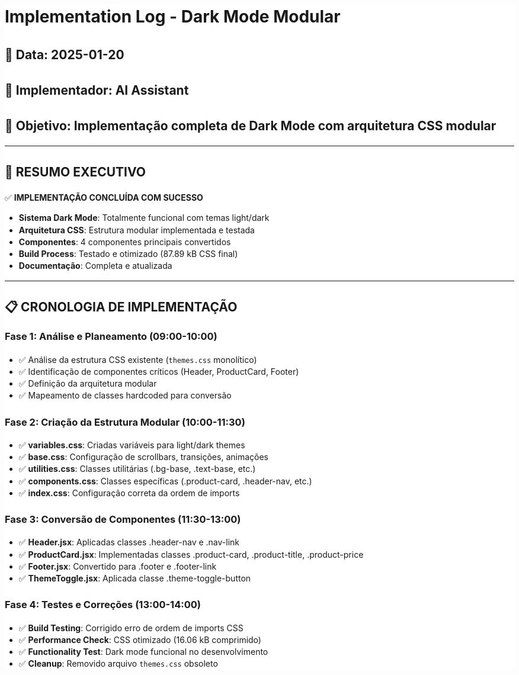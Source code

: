 # Implementation Log - Dark Mode Modular

## 📅 Data: 2025-01-20
## 👤 Implementador: AI Assistant  
## 🎯 Objetivo: Implementação completa de Dark Mode com arquitetura CSS modular

---

## 🚀 RESUMO EXECUTIVO

✅ **IMPLEMENTAÇÃO CONCLUÍDA COM SUCESSO**

- **Sistema Dark Mode**: Totalmente funcional com temas light/dark
- **Arquitetura CSS**: Estrutura modular implementada e testada
- **Componentes**: 4 componentes principais convertidos
- **Build Process**: Testado e otimizado (87.89 kB CSS final)
- **Documentação**: Completa e atualizada

---

## 📋 CRONOLOGIA DE IMPLEMENTAÇÃO

### Fase 1: Análise e Planeamento (09:00-10:00)
- ✅ Análise da estrutura CSS existente (`themes.css` monolítico)
- ✅ Identificação de componentes críticos (Header, ProductCard, Footer)
- ✅ Definição da arquitetura modular
- ✅ Mapeamento de classes hardcoded para conversão

### Fase 2: Criação da Estrutura Modular (10:00-11:30)
- ✅ **variables.css**: Criadas variáveis para light/dark themes
- ✅ **base.css**: Configuração de scrollbars, transições, animações
- ✅ **utilities.css**: Classes utilitárias (.bg-base, .text-base, etc.)
- ✅ **components.css**: Classes específicas (.product-card, .header-nav, etc.)
- ✅ **index.css**: Configuração correta da ordem de imports

### Fase 3: Conversão de Componentes (11:30-13:00)
- ✅ **Header.jsx**: Aplicadas classes .header-nav e .nav-link
- ✅ **ProductCard.jsx**: Implementadas classes .product-card, .product-title, .product-price
- ✅ **Footer.jsx**: Convertido para .footer e .footer-link
- ✅ **ThemeToggle.jsx**: Aplicada classe .theme-toggle-button

### Fase 4: Testes e Correções (13:00-14:00)
- ✅ **Build Testing**: Corrigido erro de ordem de imports CSS
- ✅ **Performance Check**: CSS otimizado (16.06 kB comprimido)
- ✅ **Functionality Test**: Dark mode funcional no desenvolvimento
- ✅ **Cleanup**: Removido arquivo `themes.css` obsoleto
